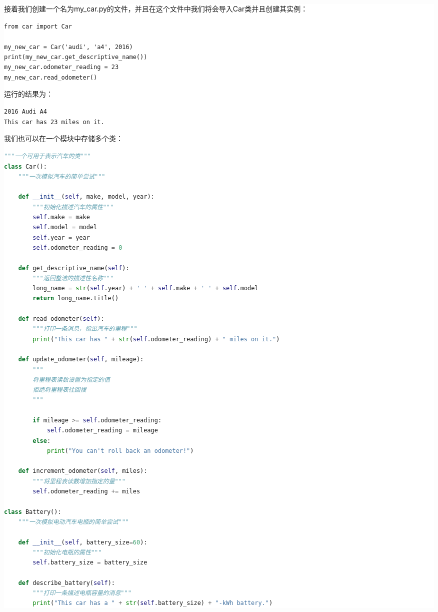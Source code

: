 接着我们创建一个名为my_car.py的文件，并且在这个文件中我们将会导入Car类并且创建其实例：

```
from car import Car

my_new_car = Car('audi', 'a4', 2016)
print(my_new_car.get_descriptive_name())
my_new_car.odometer_reading = 23
my_new_car.read_odometer()
```

运行的结果为：

```
2016 Audi A4
This car has 23 miles on it.
```

我们也可以在一个模块中存储多个类：

```python
"""一个可用于表示汽车的类"""
class Car():
	"""一次模拟汽车的简单尝试"""

	def __init__(self, make, model, year):
		"""初始化描述汽车的属性"""
		self.make = make
		self.model = model
		self.year = year
		self.odometer_reading = 0

	def get_descriptive_name(self):
		"""返回整洁的描述性名称"""
		long_name = str(self.year) + ' ' + self.make + ' ' + self.model
		return long_name.title()

	def read_odometer(self):
		"""打印一条消息，指出汽车的里程"""
		print("This car has " + str(self.odometer_reading) + " miles on it.")

	def update_odometer(self, mileage):
		"""
		将里程表读数设置为指定的值
		拒绝将里程表往回拨
		"""

		if mileage >= self.odometer_reading:
			self.odometer_reading = mileage
		else:
			print("You can't roll back an odometer!")

	def increment_odometer(self, miles):
		"""将里程表读数增加指定的量"""
		self.odometer_reading += miles

class Battery():
	"""一次模拟电动汽车电瓶的简单尝试"""
	
	def __init__(self, battery_size=60):
		"""初始化电瓶的属性"""
		self.battery_size = battery_size

	def describe_battery(self):
		"""打印一条描述电瓶容量的消息"""
		print("This car has a " + str(self.battery_size) + "-kWh battery.")

```